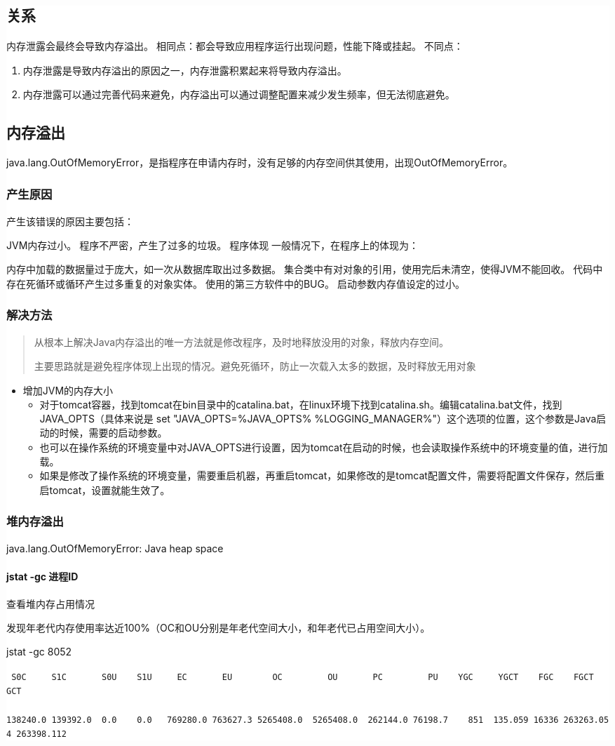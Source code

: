 ## 关系

内存泄露会最终会导致内存溢出。
相同点：都会导致应用程序运行出现问题，性能下降或挂起。
不同点：

1. 内存泄露是导致内存溢出的原因之一，内存泄露积累起来将导致内存溢出。

2. 内存泄露可以通过完善代码来避免，内存溢出可以通过调整配置来减少发生频率，但无法彻底避免。

## 内存溢出

java.lang.OutOfMemoryError，是指程序在申请内存时，没有足够的内存空间供其使用，出现OutOfMemoryError。

### 产生原因

产生该错误的原因主要包括：

JVM内存过小。
程序不严密，产生了过多的垃圾。
程序体现
一般情况下，在程序上的体现为：

内存中加载的数据量过于庞大，如一次从数据库取出过多数据。
集合类中有对对象的引用，使用完后未清空，使得JVM不能回收。
代码中存在死循环或循环产生过多重复的对象实体。
使用的第三方软件中的BUG。
启动参数内存值设定的过小。

### 解决方法

> 从根本上解决Java内存溢出的唯一方法就是修改程序，及时地释放没用的对象，释放内存空间。
>
> 主要思路就是避免程序体现上出现的情况。避免死循环，防止一次载入太多的数据，及时释放无用对象

- 增加JVM的内存大小
  - 对于tomcat容器，找到tomcat在bin目录中的catalina.bat，在linux环境下找到catalina.sh。编辑catalina.bat文件，找到JAVA_OPTS（具体来说是 set "JAVA_OPTS=%JAVA_OPTS% %LOGGING_MANAGER%"）这个选项的位置，这个参数是Java启动的时候，需要的启动参数。
  - 也可以在操作系统的环境变量中对JAVA_OPTS进行设置，因为tomcat在启动的时候，也会读取操作系统中的环境变量的值，进行加载。
  - 如果是修改了操作系统的环境变量，需要重启机器，再重启tomcat，如果修改的是tomcat配置文件，需要将配置文件保存，然后重启tomcat，设置就能生效了。

### 堆内存溢出

java.lang.OutOfMemoryError: Java heap space

#### jstat -gc 进程ID

查看堆内存占用情况

发现年老代内存使用率达近100%（OC和OU分别是年老代空间大小，和年老代已占用空间大小）。

jstat -gc 8052

```
 S0C     S1C       S0U    S1U     EC       EU        OC         OU       PC         PU    YGC     YGCT    FGC    FGCT     GCT  

138240.0 139392.0  0.0    0.0   769280.0 763627.3 5265408.0  5265408.0  262144.0 76198.7    851  135.059 16336 263263.054 263398.112
```
